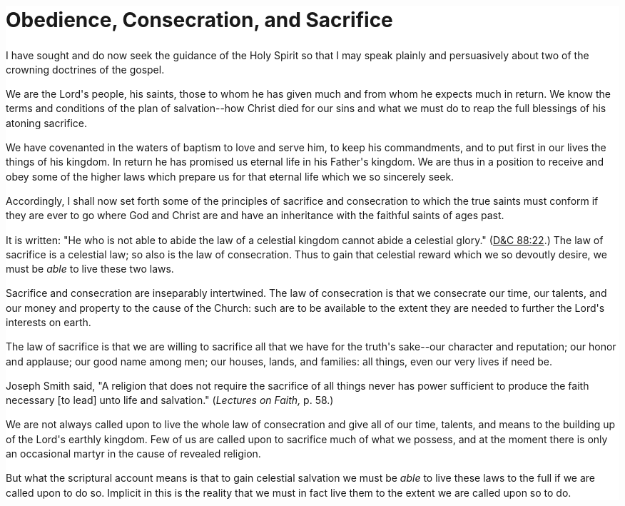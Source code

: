 # Obedience, Consecration, and Sacrifice

I have sought and do now seek the guidance of the Holy Spirit so that I may
speak plainly and persuasively about two of the crowning doctrines of the
gospel.

We are the Lord's people, his saints, those to whom he has given much and from
whom he expects much in return. We know the terms and conditions of the plan
of salvation--how Christ died for our sins and what we must do to reap the
full blessings of his atoning sacrifice.

We have covenanted in the waters of baptism to love and serve him, to keep his
commandments, and to put first in our lives the things of his kingdom. In
return he has promised us eternal life in his Father's kingdom. We are thus in
a position to receive and obey some of the higher laws which prepare us for
that eternal life which we so sincerely seek.

Accordingly, I shall now set forth some of the principles of sacrifice and
consecration to which the true saints must conform if they are ever to go
where God and Christ are and have an inheritance with the faithful saints of
ages past.

It is written: "He who is not able to abide the law of a celestial kingdom
cannot abide a celestial glory." ([D&amp;C
88:22](https://www.lds.org/scriptures/dc-testament/dc/88.22?lang=eng#21).) The
law of sacrifice is a celestial law; so also is the law of consecration. Thus
to gain that celestial reward which we so devoutly desire, we must be _able_
to live these two laws.

Sacrifice and consecration are inseparably intertwined. The law of
consecration is that we consecrate our time, our talents, and our money and
property to the cause of the Church: such are to be available to the extent
they are needed to further the Lord's interests on earth.

The law of sacrifice is that we are willing to sacrifice all that we have for
the truth's sake--our character and reputation; our honor and applause; our
good name among men; our houses, lands, and families: all things, even our
very lives if need be.

Joseph Smith said, "A religion that does not require the sacrifice of all
things never has power sufficient to produce the faith necessary [to lead]
unto life and salvation." (_Lectures on Faith,_ p. 58.)

We are not always called upon to live the whole law of consecration and give
all of our time, talents, and means to the building up of the Lord's earthly
kingdom. Few of us are called upon to sacrifice much of what we possess, and
at the moment there is only an occasional martyr in the cause of revealed
religion.

But what the scriptural account means is that to gain celestial salvation we
must be _able_ to live these laws to the full if we are called upon to do so.
Implicit in this is the reality that we must in fact live them to the extent
we are called upon so to do.
